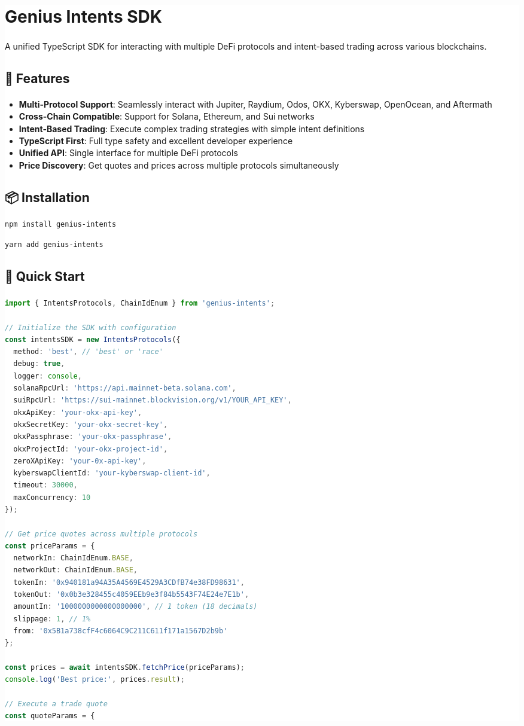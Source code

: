 # Genius Intents SDK

A unified TypeScript SDK for interacting with multiple DeFi protocols and intent-based trading across various blockchains.

## 🚀 Features

- **Multi-Protocol Support**: Seamlessly interact with Jupiter, Raydium, Odos, OKX, Kyberswap, OpenOcean, and Aftermath
- **Cross-Chain Compatible**: Support for Solana, Ethereum, and Sui networks
- **Intent-Based Trading**: Execute complex trading strategies with simple intent definitions
- **TypeScript First**: Full type safety and excellent developer experience
- **Unified API**: Single interface for multiple DeFi protocols
- **Price Discovery**: Get quotes and prices across multiple protocols simultaneously

## 📦 Installation

```bash
npm install genius-intents
```

```bash
yarn add genius-intents
```

## 🏁 Quick Start

```typescript
import { IntentsProtocols, ChainIdEnum } from 'genius-intents';

// Initialize the SDK with configuration
const intentsSDK = new IntentsProtocols({
  method: 'best', // 'best' or 'race'
  debug: true,
  logger: console,
  solanaRpcUrl: 'https://api.mainnet-beta.solana.com',
  suiRpcUrl: 'https://sui-mainnet.blockvision.org/v1/YOUR_API_KEY',
  okxApiKey: 'your-okx-api-key',
  okxSecretKey: 'your-okx-secret-key',
  okxPassphrase: 'your-okx-passphrase',
  okxProjectId: 'your-okx-project-id',
  zeroXApiKey: 'your-0x-api-key',
  kyberswapClientId: 'your-kyberswap-client-id',
  timeout: 30000,
  maxConcurrency: 10
});

// Get price quotes across multiple protocols
const priceParams = {
  networkIn: ChainIdEnum.BASE,
  networkOut: ChainIdEnum.BASE,
  tokenIn: '0x940181a94A35A4569E4529A3CDfB74e38FD98631',
  tokenOut: '0x0b3e328455c4059EEb9e3f84b5543F74E24e7E1b',
  amountIn: '1000000000000000000', // 1 token (18 decimals)
  slippage: 1, // 1%
  from: '0x5B1a738cfF4c6064C9C211C611f171a1567D2b9b'
};

const prices = await intentsSDK.fetchPrice(priceParams);
console.log('Best price:', prices.result);

// Execute a trade quote
const quoteParams = {
```